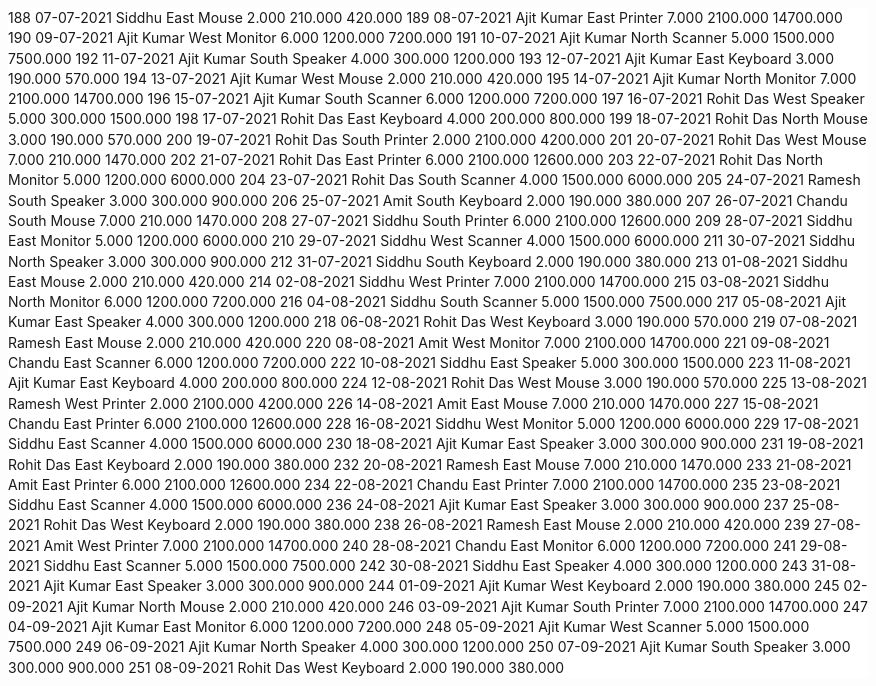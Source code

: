 188	07-07-2021	Siddhu	East	Mouse	2.000	210.000	420.000
189	08-07-2021	Ajit Kumar	East	Printer	7.000	2100.000	14700.000
190	09-07-2021	Ajit Kumar	West	Monitor	6.000	1200.000	7200.000
191	10-07-2021	Ajit Kumar	North	Scanner	5.000	1500.000	7500.000
192	11-07-2021	Ajit Kumar	South	Speaker	4.000	300.000	1200.000
193	12-07-2021	Ajit Kumar	East	Keyboard	3.000	190.000	570.000
194	13-07-2021	Ajit Kumar	West	Mouse	2.000	210.000	420.000
195	14-07-2021	Ajit Kumar	North	Monitor	7.000	2100.000	14700.000
196	15-07-2021	Ajit Kumar	South	Scanner	6.000	1200.000	7200.000
197	16-07-2021	Rohit Das	West	Speaker	5.000	300.000	1500.000
198	17-07-2021	Rohit Das	East	Keyboard	4.000	200.000	800.000
199	18-07-2021	Rohit Das	North	Mouse	3.000	190.000	570.000
200	19-07-2021	Rohit Das	South	Printer	2.000	2100.000	4200.000
201	20-07-2021	Rohit Das	West	Mouse	7.000	210.000	1470.000
202	21-07-2021	Rohit Das	East	Printer	6.000	2100.000	12600.000
203	22-07-2021	Rohit Das	North	Monitor	5.000	1200.000	6000.000
204	23-07-2021	Rohit Das	South	Scanner	4.000	1500.000	6000.000
205	24-07-2021	Ramesh	South	Speaker	3.000	300.000	900.000
206	25-07-2021	Amit	South	Keyboard	2.000	190.000	380.000
207	26-07-2021	Chandu	South	Mouse	7.000	210.000	1470.000
208	27-07-2021	Siddhu	South	Printer	6.000	2100.000	12600.000
209	28-07-2021	Siddhu	East	Monitor	5.000	1200.000	6000.000
210	29-07-2021	Siddhu	West	Scanner	4.000	1500.000	6000.000
211	30-07-2021	Siddhu	North	Speaker	3.000	300.000	900.000
212	31-07-2021	Siddhu	South	Keyboard	2.000	190.000	380.000
213	01-08-2021	Siddhu	East	Mouse	2.000	210.000	420.000
214	02-08-2021	Siddhu	West	Printer	7.000	2100.000	14700.000
215	03-08-2021	Siddhu	North	Monitor	6.000	1200.000	7200.000
216	04-08-2021	Siddhu	South	Scanner	5.000	1500.000	7500.000
217	05-08-2021	Ajit Kumar	East	Speaker	4.000	300.000	1200.000
218	06-08-2021	Rohit Das	West	Keyboard	3.000	190.000	570.000
219	07-08-2021	Ramesh	East	Mouse	2.000	210.000	420.000
220	08-08-2021	Amit	West	Monitor	7.000	2100.000	14700.000
221	09-08-2021	Chandu	East	Scanner	6.000	1200.000	7200.000
222	10-08-2021	Siddhu	East	Speaker	5.000	300.000	1500.000
223	11-08-2021	Ajit Kumar	East	Keyboard	4.000	200.000	800.000
224	12-08-2021	Rohit Das	West	Mouse	3.000	190.000	570.000
225	13-08-2021	Ramesh	West	Printer	2.000	2100.000	4200.000
226	14-08-2021	Amit	East	Mouse	7.000	210.000	1470.000
227	15-08-2021	Chandu	East	Printer	6.000	2100.000	12600.000
228	16-08-2021	Siddhu	West	Monitor	5.000	1200.000	6000.000
229	17-08-2021	Siddhu	East	Scanner	4.000	1500.000	6000.000
230	18-08-2021	Ajit Kumar	East	Speaker	3.000	300.000	900.000
231	19-08-2021	Rohit Das	East	Keyboard	2.000	190.000	380.000
232	20-08-2021	Ramesh	East	Mouse	7.000	210.000	1470.000
233	21-08-2021	Amit	East	Printer	6.000	2100.000	12600.000
234	22-08-2021	Chandu	East	Printer	7.000	2100.000	14700.000
235	23-08-2021	Siddhu	East	Scanner	4.000	1500.000	6000.000
236	24-08-2021	Ajit Kumar	East	Speaker	3.000	300.000	900.000
237	25-08-2021	Rohit Das	West	Keyboard	2.000	190.000	380.000
238	26-08-2021	Ramesh	East	Mouse	2.000	210.000	420.000
239	27-08-2021	Amit	West	Printer	7.000	2100.000	14700.000
240	28-08-2021	Chandu	East	Monitor	6.000	1200.000	7200.000
241	29-08-2021	Siddhu	East	Scanner	5.000	1500.000	7500.000
242	30-08-2021	Siddhu	East	Speaker	4.000	300.000	1200.000
243	31-08-2021	Ajit Kumar	East	Speaker	3.000	300.000	900.000
244	01-09-2021	Ajit Kumar	West	Keyboard	2.000	190.000	380.000
245	02-09-2021	Ajit Kumar	North	Mouse	2.000	210.000	420.000
246	03-09-2021	Ajit Kumar	South	Printer	7.000	2100.000	14700.000
247	04-09-2021	Ajit Kumar	East	Monitor	6.000	1200.000	7200.000
248	05-09-2021	Ajit Kumar	West	Scanner	5.000	1500.000	7500.000
249	06-09-2021	Ajit Kumar	North	Speaker	4.000	300.000	1200.000
250	07-09-2021	Ajit Kumar	South	Speaker	3.000	300.000	900.000
251	08-09-2021	Rohit Das	West	Keyboard	2.000	190.000	380.000